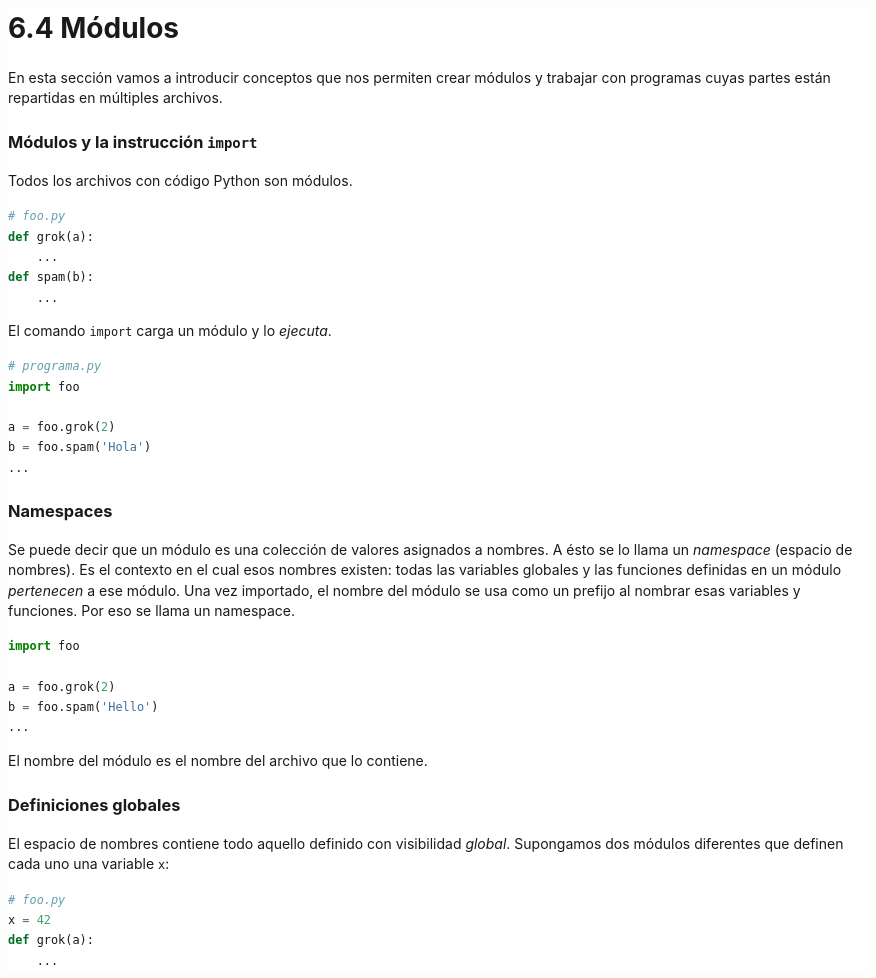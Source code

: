 # 6.4 Módulos

En esta sección vamos a introducir conceptos que nos permiten crear módulos y trabajar con programas cuyas partes están repartidas en múltiples archivos. 

### Módulos y la instrucción `import`

Todos los archivos con código Python son módulos.

```python
# foo.py
def grok(a):
    ...
def spam(b):
    ...
```
El comando `import` carga un módulo y lo *ejecuta*. 

```python
# programa.py
import foo

a = foo.grok(2)
b = foo.spam('Hola')
...
```

### Namespaces

Se puede decir que un módulo es una colección de valores asignados a nombres. A ésto se lo llama un *namespace* (espacio de nombres). Es el contexto en el cual esos nombres existen: todas las variables globales y las funciones definidas en un módulo *pertenecen* a ese módulo. Una vez importado, el nombre del módulo se usa como un prefijo al nombrar esas variables y funciones. Por eso se llama un namespace.


```python
import foo

a = foo.grok(2)
b = foo.spam('Hello')
...
```

El nombre del módulo es el nombre del archivo que lo contiene.

### Definiciones globales

El espacio de nombres contiene todo aquello definido con visibilidad *global*.
Supongamos dos módulos diferentes que definen cada uno una variable `x`:


```python
# foo.py
x = 42
def grok(a):
    ...
```

